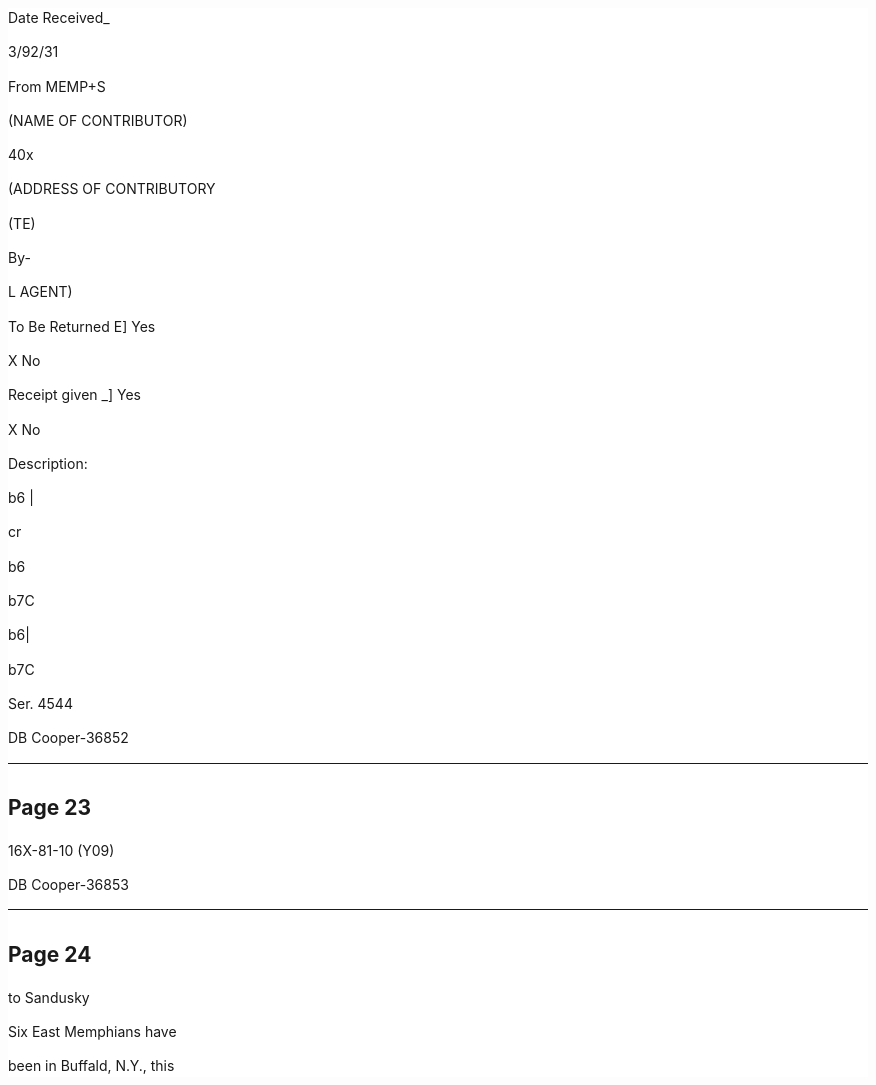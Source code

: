 Date Received_

3/92/31

From MEMP+S

(NAME OF CONTRIBUTOR)

40x

(ADDRESS OF CONTRIBUTORY

(TE)

By-

L AGENT)

To Be Returned E] Yes

X No

Receipt given _] Yes

X No

Description:

b6 |

cr

b6

b7C

b6|

b7C

Ser. 4544

DB Cooper-36852

---

## Page 23

16X-81-10 (Y09)

DB Cooper-36853

---

## Page 24

to Sandusky

Six East Memphians have

been in Buffald, N.Y., this
